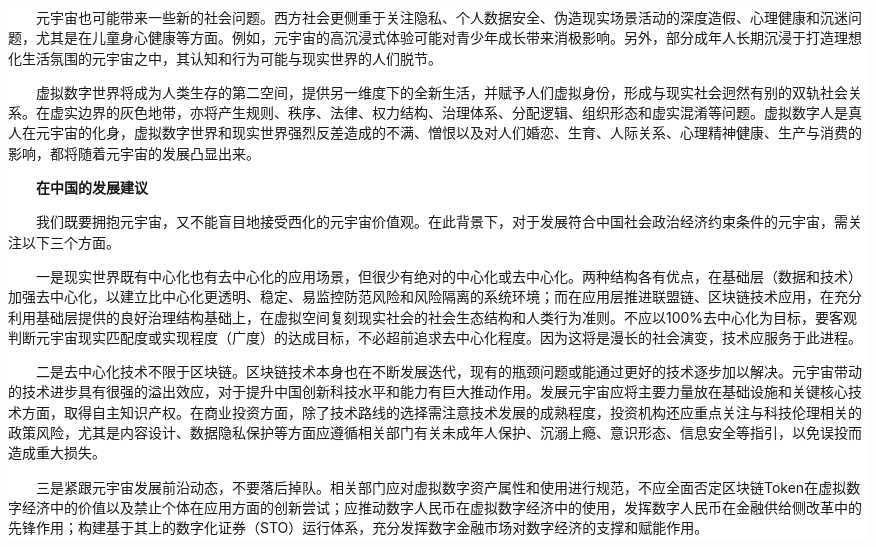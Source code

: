 　　元宇宙也可能带来一些新的社会问题。西方社会更侧重于关注隐私、个人数据安全、伪造现实场景活动的深度造假、心理健康和沉迷问题，尤其是在儿童身心健康等方面。例如，元宇宙的高沉浸式体验可能对青少年成长带来消极影响。另外，部分成年人长期沉浸于打造理想化生活氛围的元宇宙之中，其认知和行为可能与现实世界的人们脱节。

　　虚拟数字世界将成为人类生存的第二空间，提供另一维度下的全新生活，并赋予人们虚拟身份，形成与现实社会迥然有别的双轨社会关系。在虚实边界的灰色地带，亦将产生规则、秩序、法律、权力结构、治理体系、分配逻辑、组织形态和虚实混淆等问题。虚拟数字人是真人在元宇宙的化身，虚拟数字世界和现实世界强烈反差造成的不满、憎恨以及对人们婚恋、生育、人际关系、心理精神健康、生产与消费的影响，都将随着元宇宙的发展凸显出来。

　　**在中国的发展建议**

　　我们既要拥抱元宇宙，又不能盲目地接受西化的元宇宙价值观。在此背景下，对于发展符合中国社会政治经济约束条件的元宇宙，需关注以下三个方面。

　　一是现实世界既有中心化也有去中心化的应用场景，但很少有绝对的中心化或去中心化。两种结构各有优点，在基础层（数据和技术）加强去中心化，以建立比中心化更透明、稳定、易监控防范风险和风险隔离的系统环境；而在应用层推进联盟链、区块链技术应用，在充分利用基础层提供的良好治理结构基础上，在虚拟空间复刻现实社会的社会生态结构和人类行为准则。不应以100%去中心化为目标，要客观判断元宇宙现实匹配度或实现程度（广度）的达成目标，不必超前追求去中心化程度。因为这将是漫长的社会演变，技术应服务于此进程。

　　二是去中心化技术不限于区块链。区块链技术本身也在不断发展迭代，现有的瓶颈问题或能通过更好的技术逐步加以解决。元宇宙带动的技术进步具有很强的溢出效应，对于提升中国创新科技水平和能力有巨大推动作用。发展元宇宙应将主要力量放在基础设施和关键核心技术方面，取得自主知识产权。在商业投资方面，除了技术路线的选择需注意技术发展的成熟程度，投资机构还应重点关注与科技伦理相关的政策风险，尤其是内容设计、数据隐私保护等方面应遵循相关部门有关未成年人保护、沉溺上瘾、意识形态、信息安全等指引，以免误投而造成重大损失。

　　三是紧跟元宇宙发展前沿动态，不要落后掉队。相关部门应对虚拟数字资产属性和使用进行规范，不应全面否定区块链Token在虚拟数字经济中的价值以及禁止个体在应用方面的创新尝试；应推动数字人民币在虚拟数字经济中的使用，发挥数字人民币在金融供给侧改革中的先锋作用；构建基于其上的数字化证券（STO）运行体系，充分发挥数字金融市场对数字经济的支撑和赋能作用。
